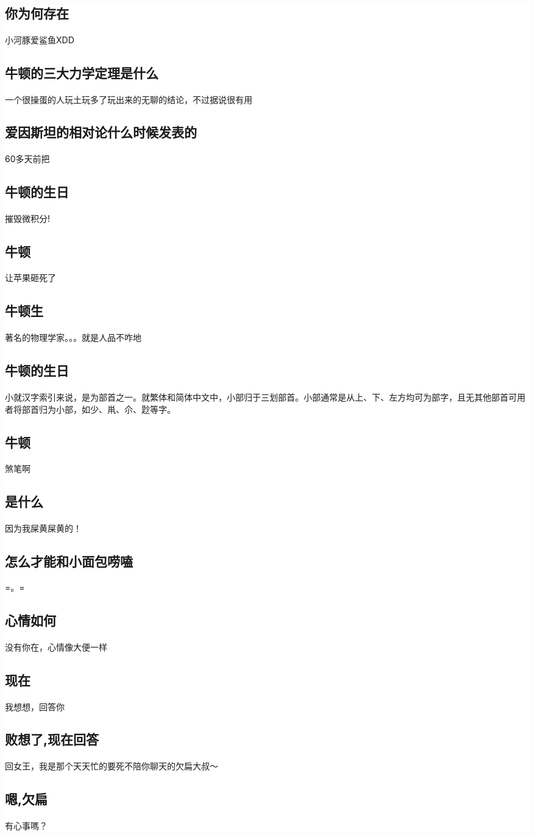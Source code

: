 ## 你为何存在
小河豚爱鲨鱼XDD

## 牛顿的三大力学定理是什么
一个很操蛋的人玩土玩多了玩出来的无聊的结论，不过据说很有用

## 爱因斯坦的相对论什么时候发表的
60多天前把

## 牛顿的生日
摧毁微积分!

## 牛顿
让苹果砸死了

## 牛顿生
著名的物理学家。。。就是人品不咋地

## 牛顿的生日
小就汉字索引来说，是为部首之一。就繁体和简体中文中，小部归于三划部首。小部通常是从上、下、左方均可为部字，且无其他部首可用者将部首归为小部，如少、鼡、尒、尟等字。

## 牛顿
煞笔啊

## 是什么
因为我屎黄屎黄的！

## 怎么才能和小面包唠嗑
=。=

## 心情如何
没有你在，心情像大便一样

## 现在
我想想，回答你

## 败想了,现在回答
回女王，我是那个天天忙的要死不陪你聊天的欠扁大叔～

## 嗯,欠扁
有心事嗎？

